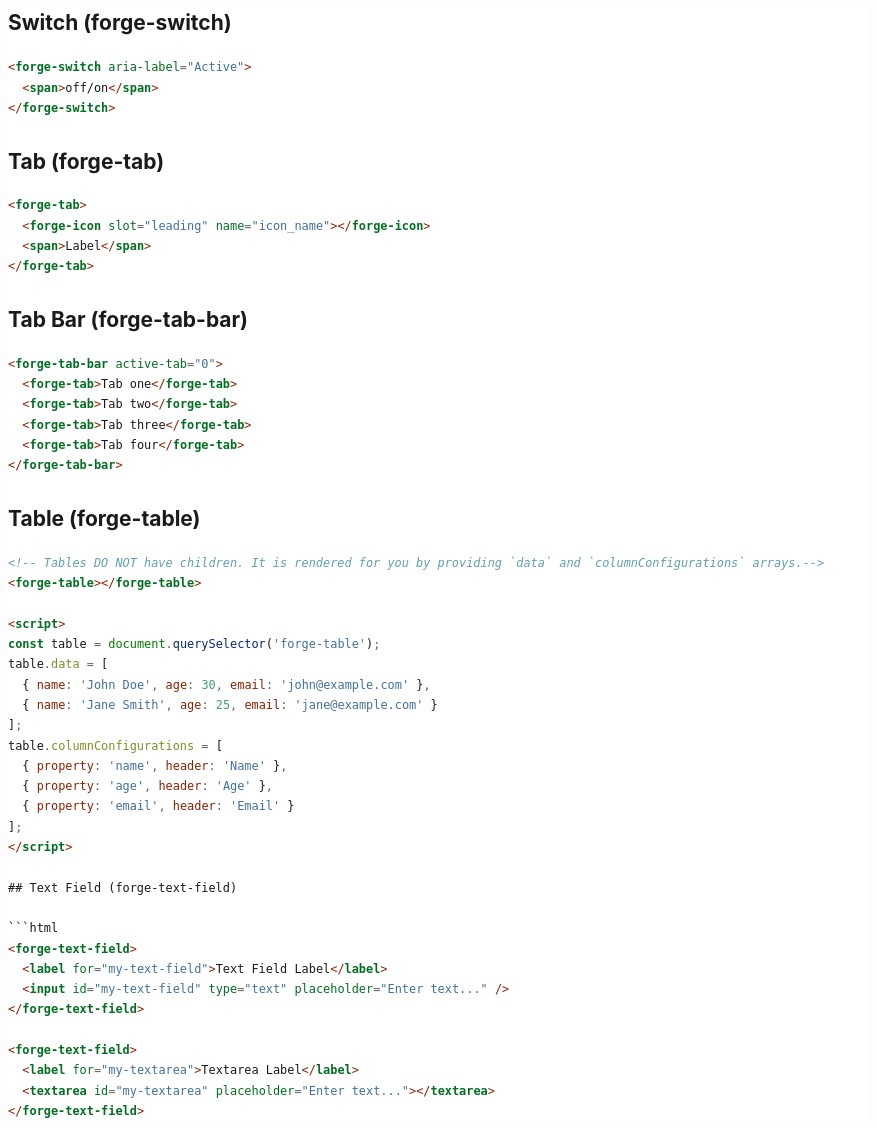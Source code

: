 ## Switch (forge-switch)

```html
<forge-switch aria-label="Active">
  <span>off/on</span>
</forge-switch>
```

## Tab (forge-tab)

```html
<forge-tab>
  <forge-icon slot="leading" name="icon_name"></forge-icon>
  <span>Label</span>
</forge-tab>
```

## Tab Bar (forge-tab-bar)

```html
<forge-tab-bar active-tab="0">
  <forge-tab>Tab one</forge-tab>
  <forge-tab>Tab two</forge-tab>
  <forge-tab>Tab three</forge-tab>
  <forge-tab>Tab four</forge-tab>
</forge-tab-bar>
```

## Table (forge-table)

```html
<!-- Tables DO NOT have children. It is rendered for you by providing `data` and `columnConfigurations` arrays.-->
<forge-table></forge-table>

<script>
const table = document.querySelector('forge-table');
table.data = [
  { name: 'John Doe', age: 30, email: 'john@example.com' },
  { name: 'Jane Smith', age: 25, email: 'jane@example.com' }
];
table.columnConfigurations = [
  { property: 'name', header: 'Name' },
  { property: 'age', header: 'Age' },
  { property: 'email', header: 'Email' }
];
</script>

## Text Field (forge-text-field)

```html
<forge-text-field>
  <label for="my-text-field">Text Field Label</label>
  <input id="my-text-field" type="text" placeholder="Enter text..." />
</forge-text-field>

<forge-text-field>
  <label for="my-textarea">Textarea Label</label>
  <textarea id="my-textarea" placeholder="Enter text..."></textarea>
</forge-text-field>
```
